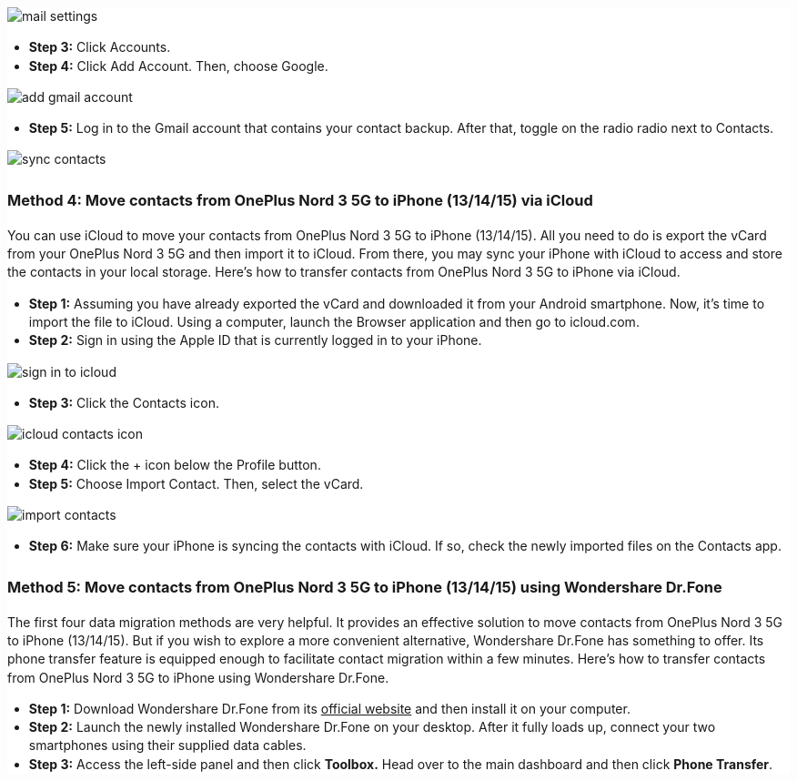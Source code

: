 ![mail settings](https://images.wondershare.com/drfone/article/2023/12/move-contacts-from-android-to-iphone-6.jpg)

- **Step 3:** Click Accounts.
- **Step 4:** Click Add Account. Then, choose Google.

![add gmail account](https://images.wondershare.com/drfone/article/2023/12/move-contacts-from-android-to-iphone-7.jpg)

- **Step 5:** Log in to the Gmail account that contains your contact backup. After that, toggle on the radio radio next to Contacts.

![sync contacts](https://images.wondershare.com/drfone/article/2023/12/move-contacts-from-android-to-iphone-8.jpg)

### Method 4: Move contacts from OnePlus Nord 3 5G to iPhone (13/14/15) via iCloud

You can use iCloud to move your contacts from OnePlus Nord 3 5G to iPhone (13/14/15). All you need to do is export the vCard from your OnePlus Nord 3 5G and then import it to iCloud. From there, you may sync your iPhone with iCloud to access and store the contacts in your local storage. Here’s how to transfer contacts from OnePlus Nord 3 5G to iPhone via iCloud.

- **Step 1:** Assuming you have already exported the vCard and downloaded it from your Android smartphone. Now, it’s time to import the file to iCloud. Using a computer, launch the Browser application and then go to icloud.com.
- **Step 2:** Sign in using the Apple ID that is currently logged in to your iPhone.

![sign in to icloud](https://images.wondershare.com/drfone/article/2023/12/move-contacts-from-android-to-iphone-9.jpg)

- **Step 3:** Click the Contacts icon.

![icloud contacts icon](https://images.wondershare.com/drfone/article/2023/12/move-contacts-from-android-to-iphone-10.jpg)

- **Step 4:** Click the + icon below the Profile button.
- **Step 5:** Choose Import Contact. Then, select the vCard.

![import contacts](https://images.wondershare.com/drfone/article/2023/12/move-contacts-from-android-to-iphone-11.jpg)

- **Step 6:** Make sure your iPhone is syncing the contacts with iCloud. If so, check the newly imported files on the Contacts app.

### Method 5: Move contacts from OnePlus Nord 3 5G to iPhone (13/14/15) using Wondershare Dr.Fone

The first four data migration methods are very helpful. It provides an effective solution to move contacts from OnePlus Nord 3 5G to iPhone (13/14/15). But if you wish to explore a more convenient alternative, Wondershare Dr.Fone has something to offer. Its phone transfer feature is equipped enough to facilitate contact migration within a few minutes. Here’s how to transfer contacts from OnePlus Nord 3 5G to iPhone using Wondershare Dr.Fone.



- **Step 1:** Download Wondershare Dr.Fone from its [official website](https://tools.techidaily.com/wondershare/drfone/phone-switch/) and then install it on your computer.
- **Step 2:** Launch the newly installed Wondershare Dr.Fone on your desktop. After it fully loads up, connect your two smartphones using their supplied data cables.
- **Step 3:** Access the left-side panel and then click **Toolbox.** Head over to the main dashboard and then click **Phone Transfer**.
